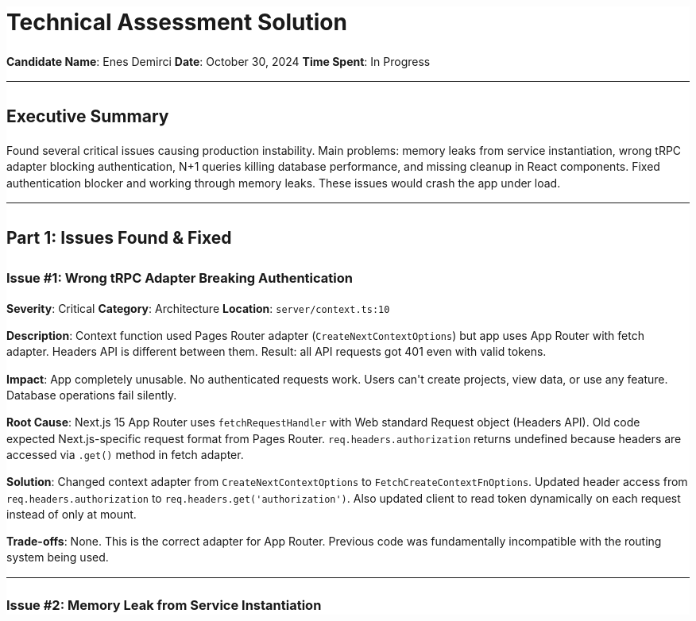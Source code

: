 # Technical Assessment Solution

**Candidate Name**: Enes Demirci
**Date**: October 30, 2024
**Time Spent**: In Progress

---

## Executive Summary

Found several critical issues causing production instability. Main problems: memory leaks from service instantiation, wrong tRPC adapter blocking authentication, N+1 queries killing database performance, and missing cleanup in React components. Fixed authentication blocker and working through memory leaks. These issues would crash the app under load.

---

## Part 1: Issues Found & Fixed

### Issue #1: Wrong tRPC Adapter Breaking Authentication

**Severity**: Critical
**Category**: Architecture
**Location**: `server/context.ts:10`

**Description**:
Context function used Pages Router adapter (`CreateNextContextOptions`) but app uses App Router with fetch adapter. Headers API is different between them. Result: all API requests got 401 even with valid tokens.

**Impact**:
App completely unusable. No authenticated requests work. Users can't create projects, view data, or use any feature. Database operations fail silently.

**Root Cause**:
Next.js 15 App Router uses `fetchRequestHandler` with Web standard Request object (Headers API). Old code expected Next.js-specific request format from Pages Router. `req.headers.authorization` returns undefined because headers are accessed via `.get()` method in fetch adapter.

**Solution**:
Changed context adapter from `CreateNextContextOptions` to `FetchCreateContextFnOptions`. Updated header access from `req.headers.authorization` to `req.headers.get('authorization')`. Also updated client to read token dynamically on each request instead of only at mount.

**Trade-offs**:
None. This is the correct adapter for App Router. Previous code was fundamentally incompatible with the routing system being used.

---

### Issue #2: Memory Leak from Service Instantiation
